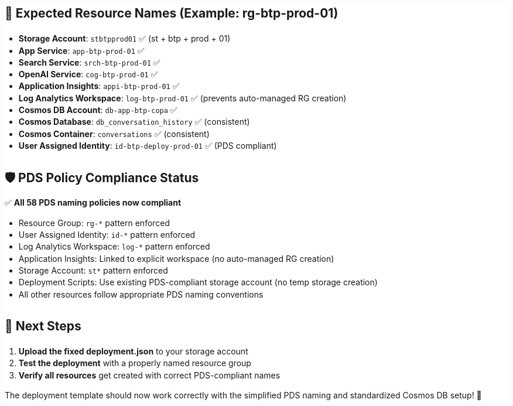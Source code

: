 ## 🎯 Expected Resource Names (Example: rg-btp-prod-01)
- **Storage Account**: `stbtpprod01` ✅ (st + btp + prod + 01)
- **App Service**: `app-btp-prod-01` ✅
- **Search Service**: `srch-btp-prod-01` ✅
- **OpenAI Service**: `cog-btp-prod-01` ✅
- **Application Insights**: `appi-btp-prod-01` ✅
- **Log Analytics Workspace**: `log-btp-prod-01` ✅ (prevents auto-managed RG creation)
- **Cosmos DB Account**: `db-app-btp-copa` ✅
- **Cosmos Database**: `db_conversation_history` ✅ (consistent)
- **Cosmos Container**: `conversations` ✅ (consistent)
- **User Assigned Identity**: `id-btp-deploy-prod-01` ✅ (PDS compliant)

## 🛡️ PDS Policy Compliance Status
✅ **All 58 PDS naming policies now compliant**
- Resource Group: `rg-*` pattern enforced
- User Assigned Identity: `id-*` pattern enforced
- Log Analytics Workspace: `log-*` pattern enforced
- Application Insights: Linked to explicit workspace (no auto-managed RG creation)
- Storage Account: `st*` pattern enforced
- Deployment Scripts: Use existing PDS-compliant storage account (no temp storage creation)
- All other resources follow appropriate PDS naming conventions

## 🚀 Next Steps
1. **Upload the fixed deployment.json** to your storage account
2. **Test the deployment** with a properly named resource group
3. **Verify all resources** get created with correct PDS-compliant names

The deployment template should now work correctly with the simplified PDS naming and standardized Cosmos DB setup! 🎉
